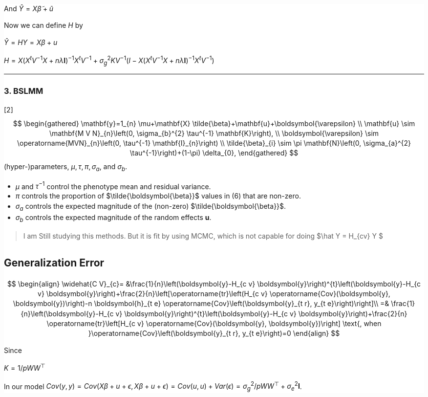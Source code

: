  And $\hat Y = X \tilde \beta + \tilde u$

Now we can define $H$ by

$\hat Y =HY = X\beta + u$

$H = X\left(X^{t} V^{-1} X  +n \lambda \mathbf{I} \right )^{-1} X^{t} V^{-1} + \sigma^2_g K V^{-1}(I - X\left(X^{t} V^{-1} X  +n \lambda \mathbf{I} \right)^{-1} X^{t} V^{-1})$



------

### 3. BSLMM

[2]
$$
\begin{gathered}
\mathbf{y}=1_{n} \mu+\mathbf{X} \tilde{\beta}+\mathbf{u}+\boldsymbol{\varepsilon} \\
\mathbf{u} \sim \mathbf{M V N}_{n}\left(0, \sigma_{b}^{2} \tau^{-1} \mathbf{K}\right), \\
\boldsymbol{\varepsilon} \sim \operatorname{MVN}_{n}\left(0, \tau^{-1} \mathbf{I}_{n}\right) \\
\tilde{\beta}_{i} \sim \pi \mathbf{N}\left(0, \sigma_{a}^{2} \tau^{-1}\right)+(1-\pi) \delta_{0},
\end{gathered}
$$
(hyper-)parameters, $\mu, \tau, \pi, \sigma_{a}$, and $\sigma_{b}$.

- $\mu$ and $\tau^{-1}$ control the phenotype mean and residual variance.
- $\pi$ controls the proportion of $\tilde{\boldsymbol{\beta}}$ values in (6) that are non-zero.
- $\sigma_{a}$ controls the expected magnitude of the (non-zero) $\tilde{\boldsymbol{\beta}}$.
- $\sigma_{b}$ controls the expected magnitude of the random effects $\mathbf{u}$.

> I am Still studying this methods. But it is fit by using MCMC, which is not capable for doing $\hat Y = H_{cv} Y $ 



## Generalization Error

$$
\begin{align}
\widehat{C V}_{c}= &\frac{1}{n}\left(\boldsymbol{y}-H_{c v} \boldsymbol{y}\right)^{t}\left(\boldsymbol{y}-H_{c v} \boldsymbol{y}\right)+\frac{2}{n}\left[\operatorname{tr}\left(H_{c v} \operatorname{Cov}(\boldsymbol{y}, \boldsymbol{y})\right)-n \boldsymbol{h}_{t e} \operatorname{Cov}\left(\boldsymbol{y}_{t r}, y_{t e}\right)\right]\\
=& \frac{1}{n}\left(\boldsymbol{y}-H_{c v} \boldsymbol{y}\right)^{t}\left(\boldsymbol{y}-H_{c v} \boldsymbol{y}\right)+\frac{2}{n} \operatorname{tr}\left[H_{c v} \operatorname{Cov}(\boldsymbol{y}, \boldsymbol{y})\right]  \text{,   when }\operatorname{Cov}\left(\boldsymbol{y}_{t r}, y_{t e}\right)=0 
\end{align}
$$

Since 

 $K = 1/p W W^\top$

In our model $Cov(y,y) = Cov(X \beta + u+\epsilon, X \beta + u+\epsilon) = Cov(u, u)+ Var(\epsilon) = \sigma_g^2 /p W W^{\top} + \sigma_e^2 \mathbf{I}$. 
